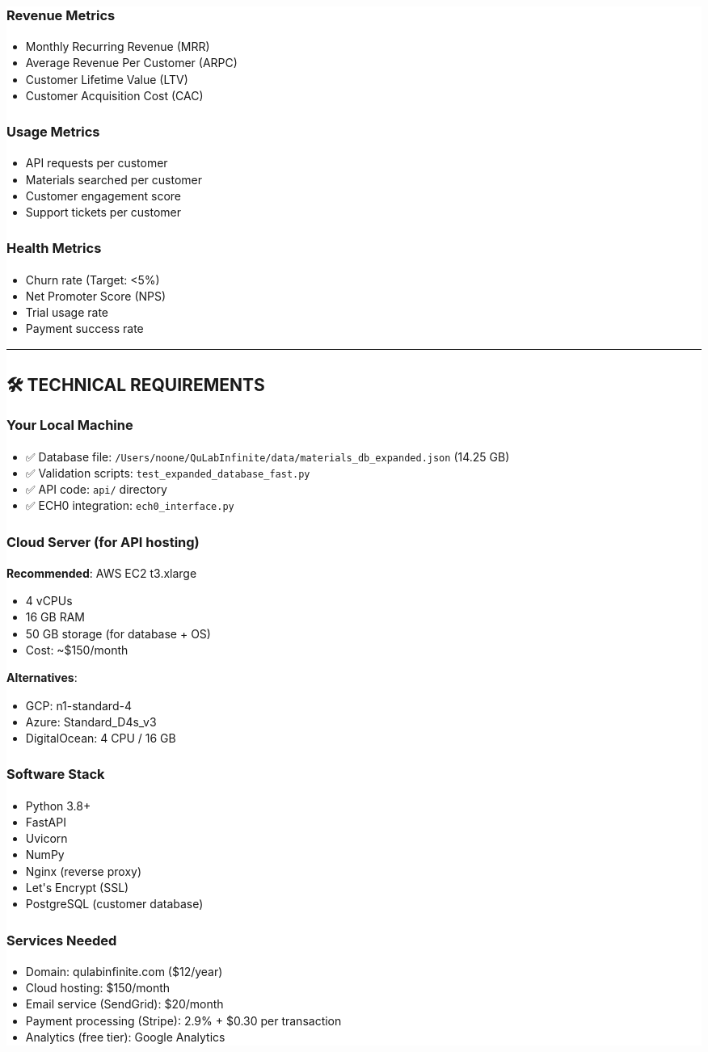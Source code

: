 ### Revenue Metrics
- Monthly Recurring Revenue (MRR)
- Average Revenue Per Customer (ARPC)
- Customer Lifetime Value (LTV)
- Customer Acquisition Cost (CAC)

### Usage Metrics
- API requests per customer
- Materials searched per customer
- Customer engagement score
- Support tickets per customer

### Health Metrics
- Churn rate (Target: <5%)
- Net Promoter Score (NPS)
- Trial usage rate
- Payment success rate

---

## 🛠️ TECHNICAL REQUIREMENTS

### Your Local Machine
- ✅ Database file: `/Users/noone/QuLabInfinite/data/materials_db_expanded.json` (14.25 GB)
- ✅ Validation scripts: `test_expanded_database_fast.py`
- ✅ API code: `api/` directory
- ✅ ECH0 integration: `ech0_interface.py`

### Cloud Server (for API hosting)
**Recommended**: AWS EC2 t3.xlarge
- 4 vCPUs
- 16 GB RAM
- 50 GB storage (for database + OS)
- Cost: ~$150/month

**Alternatives**:
- GCP: n1-standard-4
- Azure: Standard_D4s_v3
- DigitalOcean: 4 CPU / 16 GB

### Software Stack
- Python 3.8+
- FastAPI
- Uvicorn
- NumPy
- Nginx (reverse proxy)
- Let's Encrypt (SSL)
- PostgreSQL (customer database)

### Services Needed
- Domain: qulabinfinite.com ($12/year)
- Cloud hosting: $150/month
- Email service (SendGrid): $20/month
- Payment processing (Stripe): 2.9% + $0.30 per transaction
- Analytics (free tier): Google Analytics

